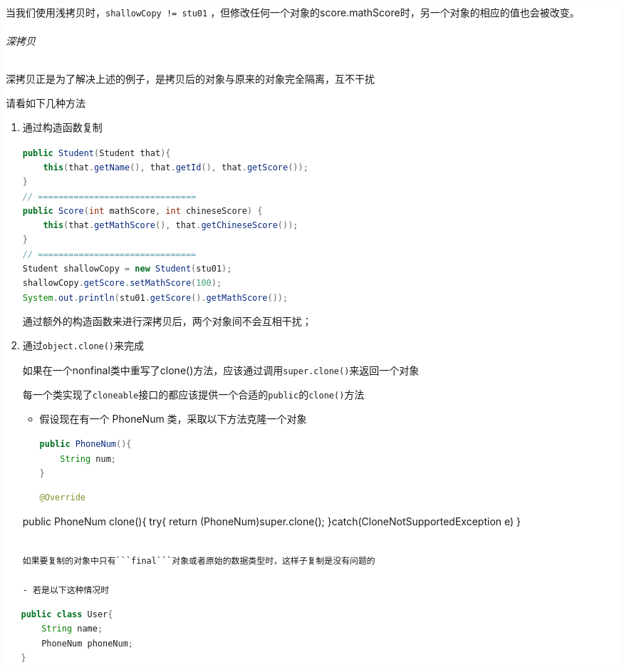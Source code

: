 当我们使用浅拷贝时，```shallowCopy != stu01``` ，但修改任何一个对象的score.mathScore时，另一个对象的相应的值也会被改变。

###### 深拷贝

深拷贝正是为了解决上述的例子，是拷贝后的对象与原来的对象完全隔离，互不干扰

请看如下几种方法

1. 通过构造函数复制

   ```java
   public Student(Student that){
       this(that.getName(), that.getId(), that.getScore());
   }
   // ===============================
   public Score(int mathScore, int chineseScore) {
       this(that.getMathScore(), that.getChineseScore());
   }
   // ===============================
   Student shallowCopy = new Student(stu01);
   shallowCopy.getScore.setMathScore(100);
   System.out.println(stu01.getScore().getMathScore());
   ```

   通过额外的构造函数来进行深拷贝后，两个对象间不会互相干扰；

2. 通过```object.clone()```来完成

   如果在一个nonfinal类中重写了clone()方法，应该通过调用```super.clone()```来返回一个对象

   每一个类实现了```cloneable```接口的都应该提供一个合适的```public```的```clone()```方法

   - 假设现在有一个 PhoneNum 类，采取以下方法克隆一个对象

     ```java
     public PhoneNum(){
         String num;
     }
     ```
   
     ```java
     @Override
    public PhoneNum clone(){
         try{
          return (PhoneNum)super.clone();
         }catch(CloneNotSupportedException e)
     }
     ```
   
     如果要复制的对象中只有```final```对象或者原始的数据类型时，这样子复制是没有问题的
   
   - 若是以下这种情况时
  ```java
     public class User{
         String name;
         PhoneNum phoneNum;
     }
  ```
